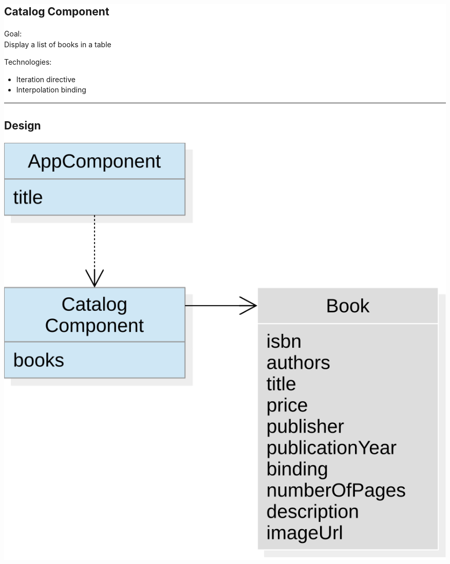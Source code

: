 
## Catalog Component

Goal:<br>
Display a list of books in a table

Technologies:
- Iteration directive
- Interpolation binding

----

## Design

![](img/bookstore1.svg)
